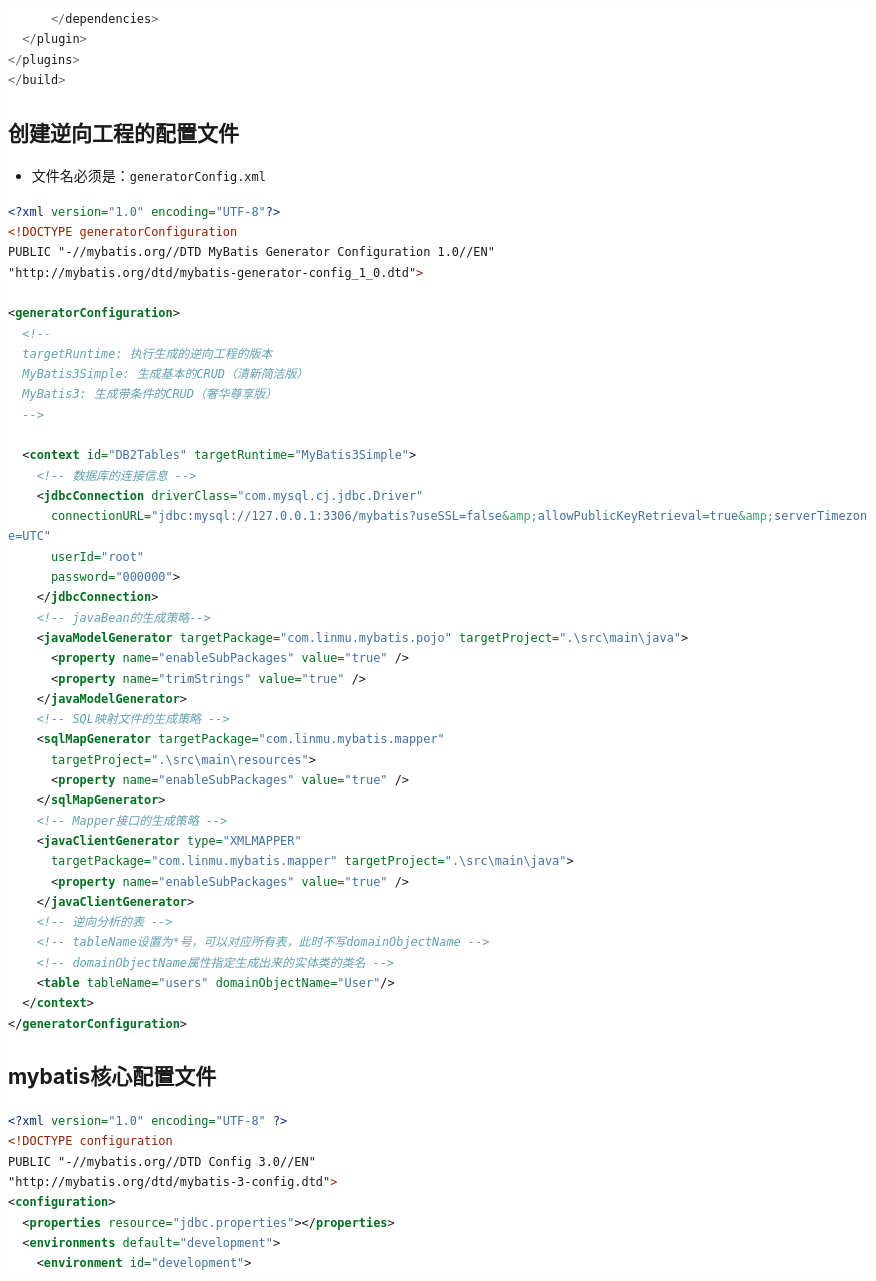 ```java
      </dependencies>
  </plugin>
</plugins>
</build>
```
  
## 创建逆向工程的配置文件

-  文件名必须是：`generatorConfig.xml` 
```xml
<?xml version="1.0" encoding="UTF-8"?>
<!DOCTYPE generatorConfiguration
PUBLIC "-//mybatis.org//DTD MyBatis Generator Configuration 1.0//EN"
"http://mybatis.org/dtd/mybatis-generator-config_1_0.dtd">

<generatorConfiguration>
  <!--
  targetRuntime: 执行生成的逆向工程的版本
  MyBatis3Simple: 生成基本的CRUD（清新简洁版）
  MyBatis3: 生成带条件的CRUD（奢华尊享版）
  -->

  <context id="DB2Tables" targetRuntime="MyBatis3Simple">
    <!-- 数据库的连接信息 -->
    <jdbcConnection driverClass="com.mysql.cj.jdbc.Driver"
      connectionURL="jdbc:mysql://127.0.0.1:3306/mybatis?useSSL=false&amp;allowPublicKeyRetrieval=true&amp;serverTimezone=UTC"
      userId="root"
      password="000000">
    </jdbcConnection>
    <!-- javaBean的生成策略-->
    <javaModelGenerator targetPackage="com.linmu.mybatis.pojo" targetProject=".\src\main\java">
      <property name="enableSubPackages" value="true" />
      <property name="trimStrings" value="true" />
    </javaModelGenerator>
    <!-- SQL映射文件的生成策略 -->
    <sqlMapGenerator targetPackage="com.linmu.mybatis.mapper"
      targetProject=".\src\main\resources">
      <property name="enableSubPackages" value="true" />
    </sqlMapGenerator>
    <!-- Mapper接口的生成策略 -->
    <javaClientGenerator type="XMLMAPPER"
      targetPackage="com.linmu.mybatis.mapper" targetProject=".\src\main\java">
      <property name="enableSubPackages" value="true" />
    </javaClientGenerator>
    <!-- 逆向分析的表 -->
    <!-- tableName设置为*号，可以对应所有表，此时不写domainObjectName -->
    <!-- domainObjectName属性指定生成出来的实体类的类名 -->
    <table tableName="users" domainObjectName="User"/>
  </context>
</generatorConfiguration>
```
## mybatis核心配置文件
```xml
<?xml version="1.0" encoding="UTF-8" ?>
<!DOCTYPE configuration
PUBLIC "-//mybatis.org//DTD Config 3.0//EN"
"http://mybatis.org/dtd/mybatis-3-config.dtd">
<configuration>
  <properties resource="jdbc.properties"></properties>
  <environments default="development">
    <environment id="development">
```